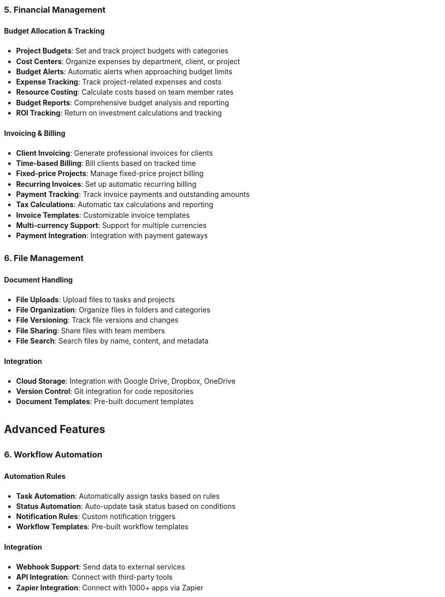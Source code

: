 ### 5. Financial Management

#### Budget Allocation & Tracking
- **Project Budgets**: Set and track project budgets with categories
- **Cost Centers**: Organize expenses by department, client, or project
- **Budget Alerts**: Automatic alerts when approaching budget limits
- **Expense Tracking**: Track project-related expenses and costs
- **Resource Costing**: Calculate costs based on team member rates
- **Budget Reports**: Comprehensive budget analysis and reporting
- **ROI Tracking**: Return on investment calculations and tracking

#### Invoicing & Billing
- **Client Invoicing**: Generate professional invoices for clients
- **Time-based Billing**: Bill clients based on tracked time
- **Fixed-price Projects**: Manage fixed-price project billing
- **Recurring Invoices**: Set up automatic recurring billing
- **Payment Tracking**: Track invoice payments and outstanding amounts
- **Tax Calculations**: Automatic tax calculations and reporting
- **Invoice Templates**: Customizable invoice templates
- **Multi-currency Support**: Support for multiple currencies
- **Payment Integration**: Integration with payment gateways

### 6. File Management

#### Document Handling
- **File Uploads**: Upload files to tasks and projects
- **File Organization**: Organize files in folders and categories
- **File Versioning**: Track file versions and changes
- **File Sharing**: Share files with team members
- **File Search**: Search files by name, content, and metadata

#### Integration
- **Cloud Storage**: Integration with Google Drive, Dropbox, OneDrive
- **Version Control**: Git integration for code repositories
- **Document Templates**: Pre-built document templates

## Advanced Features

### 6. Workflow Automation

#### Automation Rules
- **Task Automation**: Automatically assign tasks based on rules
- **Status Automation**: Auto-update task status based on conditions
- **Notification Rules**: Custom notification triggers
- **Workflow Templates**: Pre-built workflow templates

#### Integration
- **Webhook Support**: Send data to external services
- **API Integration**: Connect with third-party tools
- **Zapier Integration**: Connect with 1000+ apps via Zapier
